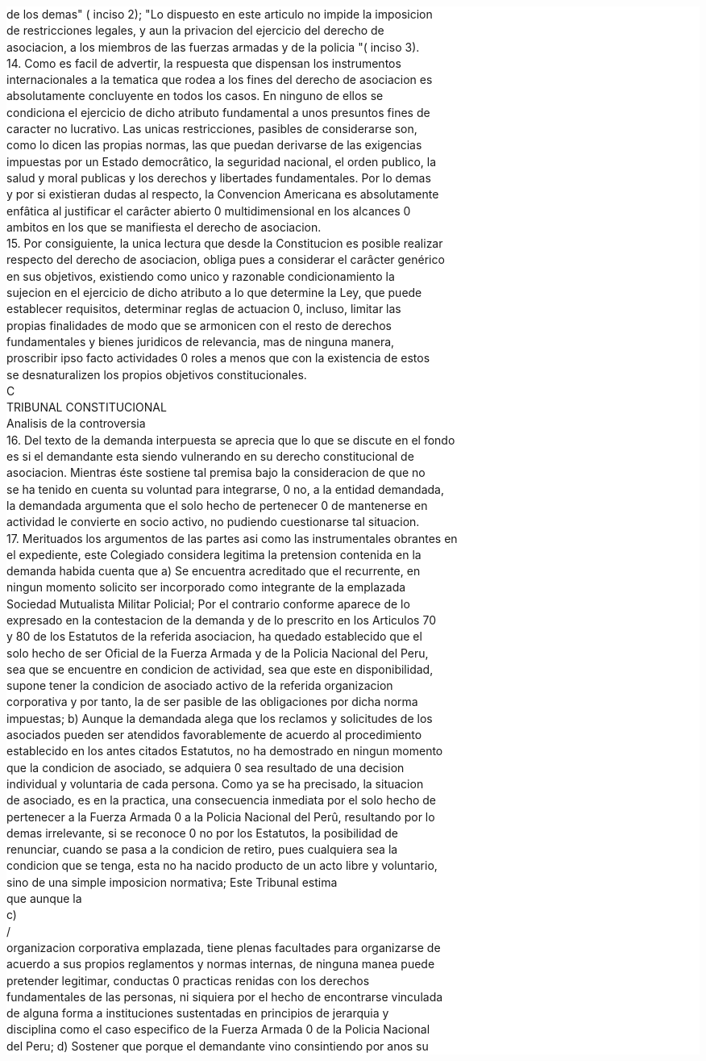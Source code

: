de los demas" ( inciso 2); "Lo dispuesto en este articulo no impide la imposicion  
de restricciones legales, y aun la privacion del ejercicio del derecho de  
asociacion, a los miembros de las fuerzas armadas y de la policia "( inciso 3).  
14. Como es facil de advertir, la respuesta que dispensan los instrumentos  
internacionales a la tematica que rodea a los fines del derecho de asociacion es  
absolutamente concluyente en todos los casos. En ninguno de ellos se  
condiciona el ejercicio de dicho atributo fundamental a unos presuntos fines de  
caracter no lucrativo. Las unicas restricciones, pasibles de considerarse son,  
como lo dicen las propias normas, las que puedan derivarse de las exigencias  
impuestas por un Estado democrâtico, la seguridad nacional, el orden publico, la  
salud y moral publicas y los derechos y libertades fundamentales. Por lo demas  
y por si existieran dudas al respecto, la Convencion Americana es absolutamente  
enfâtica al justificar el carâcter abierto 0 multidimensional en los alcances 0  
ambitos en los que se manifiesta el derecho de asociacion.  
15. Por consiguiente, la unica lectura que desde la Constitucion es posible realizar  
respecto del derecho de asociacion, obliga pues a considerar el carâcter genérico  
en sus objetivos, existiendo como unico y razonable condicionamiento la  
sujecion en el ejercicio de dicho atributo a lo que determine la Ley, que puede  
establecer requisitos, determinar reglas de actuacion 0, incluso, limitar las  
propias finalidades de modo que se armonicen con el resto de derechos  
fundamentales y bienes juridicos de relevancia, mas de ninguna manera,  
proscribir ipso facto actividades 0 roles a menos que con la existencia de estos  
se desnaturalizen los propios objetivos constitucionales.  
C  
TRIBUNAL CONSTITUCIONAL  
Analisis de la controversia  
16. Del texto de la demanda interpuesta se aprecia que lo que se discute en el fondo  
es si el demandante esta siendo vulnerando en su derecho constitucional de  
asociacion. Mientras éste sostiene tal premisa bajo la consideracion de que no  
se ha tenido en cuenta su voluntad para integrarse, 0 no, a la entidad demandada,  
la demandada argumenta que el solo hecho de pertenecer 0 de mantenerse en  
actividad le convierte en socio activo, no pudiendo cuestionarse tal situacion.  
17. Merituados los argumentos de las partes asi como las instrumentales obrantes en  
el expediente, este Colegiado considera legitima la pretension contenida en la  
demanda habida cuenta que a) Se encuentra acreditado que el recurrente, en  
ningun momento solicito ser incorporado como integrante de la emplazada  
Sociedad Mutualista Militar Policial; Por el contrario conforme aparece de lo  
expresado en la contestacion de la demanda y de lo prescrito en los Articulos 70  
y 80 de los Estatutos de la referida asociacion, ha quedado establecido que el  
solo hecho de ser Oficial de la Fuerza Armada y de la Policia Nacional del Peru,  
sea que se encuentre en condicion de actividad, sea que este en disponibilidad,  
supone tener la condicion de asociado activo de la referida organizacion  
corporativa y por tanto, la de ser pasible de las obligaciones por dicha norma  
impuestas; b) Aunque la demandada alega que los reclamos y solicitudes de los  
asociados pueden ser atendidos favorablemente de acuerdo al procedimiento  
establecido en los antes citados Estatutos, no ha demostrado en ningun momento  
que la condicion de asociado, se adquiera 0 sea resultado de una decision  
individual y voluntaria de cada persona. Como ya se ha precisado, la situacion  
de asociado, es en la practica, una consecuencia inmediata por el solo hecho de  
pertenecer a la Fuerza Armada 0 a la Policia Nacional del Perû, resultando por lo  
demas irrelevante, si se reconoce 0 no por los Estatutos, la posibilidad de  
renunciar, cuando se pasa a la condicion de retiro, pues cualquiera sea la  
condicion que se tenga, esta no ha nacido producto de un acto libre y voluntario,  
sino de una simple imposicion normativa; Este Tribunal estima  
que aunque la  
c)  
/  
organizacion corporativa emplazada, tiene plenas facultades para organizarse de  
acuerdo a sus propios reglamentos y normas internas, de ninguna manea puede  
pretender legitimar, conductas 0 practicas renidas con los derechos  
fundamentales de las personas, ni siquiera por el hecho de encontrarse vinculada  
de alguna forma a instituciones sustentadas en principios de jerarquia y  
disciplina como el caso especifico de la Fuerza Armada 0 de la Policia Nacional  
del Peru; d) Sostener que porque el demandante vino consintiendo por anos su  